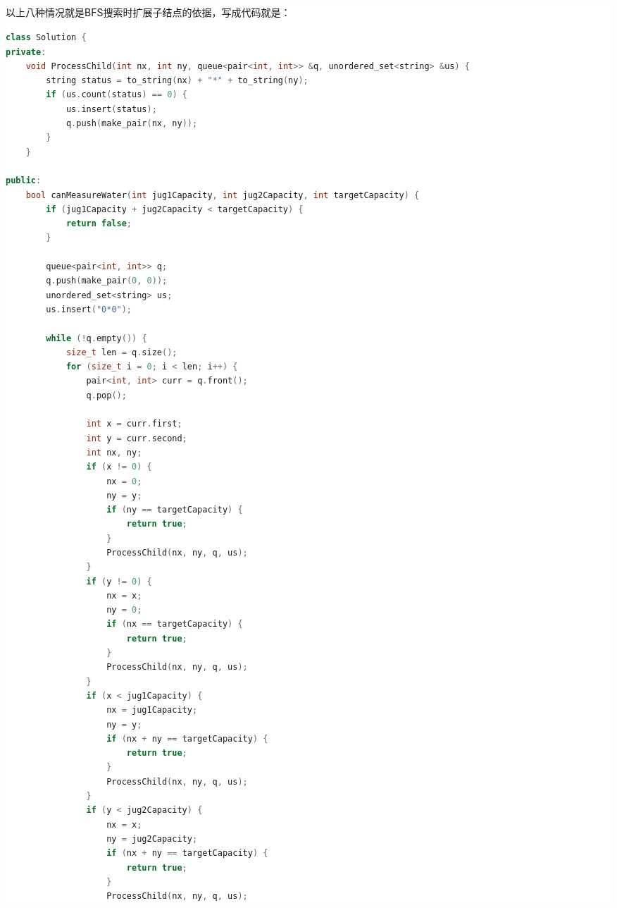 以上八种情况就是BFS搜索时扩展子结点的依据，写成代码就是：

```cpp
class Solution {
private:
    void ProcessChild(int nx, int ny, queue<pair<int, int>> &q, unordered_set<string> &us) {
        string status = to_string(nx) + "*" + to_string(ny);
        if (us.count(status) == 0) {
            us.insert(status);
            q.push(make_pair(nx, ny));
        }
    }

public:
    bool canMeasureWater(int jug1Capacity, int jug2Capacity, int targetCapacity) {
        if (jug1Capacity + jug2Capacity < targetCapacity) {
            return false;
        }

        queue<pair<int, int>> q;
        q.push(make_pair(0, 0));
        unordered_set<string> us;
        us.insert("0*0");

        while (!q.empty()) {
            size_t len = q.size();
            for (size_t i = 0; i < len; i++) {
                pair<int, int> curr = q.front();
                q.pop();

                int x = curr.first;
                int y = curr.second;
                int nx, ny;
                if (x != 0) {
                    nx = 0;
                    ny = y;
                    if (ny == targetCapacity) {
                        return true;
                    }
                    ProcessChild(nx, ny, q, us);
                }
                if (y != 0) {
                    nx = x;
                    ny = 0;
                    if (nx == targetCapacity) {
                        return true;
                    }
                    ProcessChild(nx, ny, q, us);
                }
                if (x < jug1Capacity) {
                    nx = jug1Capacity;
                    ny = y;
                    if (nx + ny == targetCapacity) {
                        return true;
                    }
                    ProcessChild(nx, ny, q, us);
                }
                if (y < jug2Capacity) {
                    nx = x;
                    ny = jug2Capacity;
                    if (nx + ny == targetCapacity) {
                        return true;
                    }
                    ProcessChild(nx, ny, q, us);
```